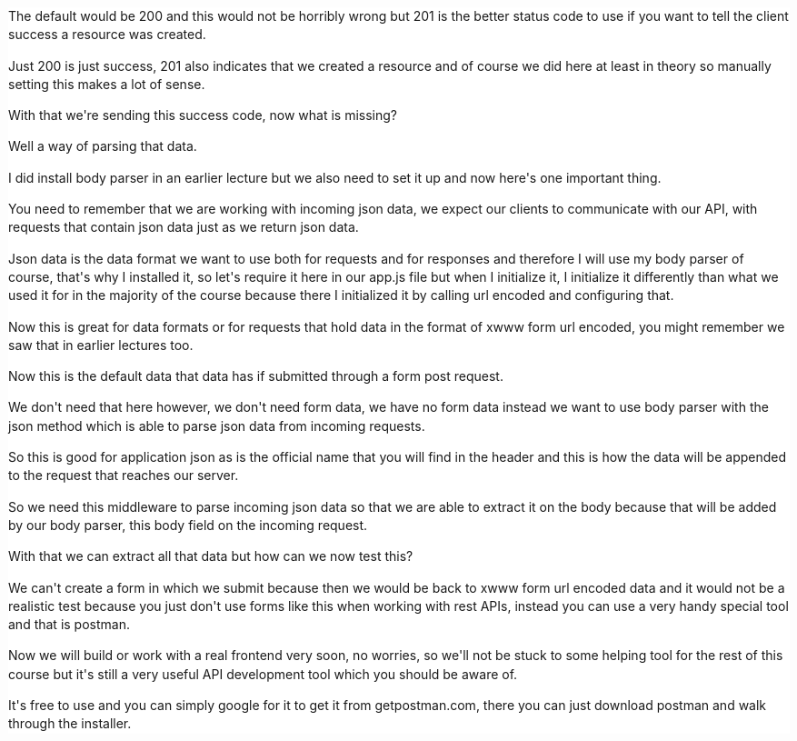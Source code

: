 The default would be 200 and this would not be horribly wrong but 201 is the
better status code to use if you want to tell the client success a resource was
created. 

Just 200 is just success, 201 also indicates that we created a resource and of
course we did here at least in theory so manually setting this makes a lot of
sense. 

With that we're sending this success code, now what is missing? 

Well a way of parsing that data. 

I did install body parser in an earlier lecture but we also need to set it up
and now here's one important thing. 

You need to remember that we are working with incoming json data, we expect our
clients to communicate with our API, with requests that contain json data just
as we return json data. 

Json data is the data format we want to use both for requests and for responses
and therefore I will use my body parser of course, that's why I installed it, so
let's require it here in our app.js file but when I initialize it, I initialize
it differently than what we used it for in the majority of the course because
there I initialized it by calling url encoded and configuring that. 

Now this is great for data formats or for requests that hold data in the format
of xwww form url encoded, you might remember we saw that in earlier lectures
too. 

Now this is the default data that data has if submitted through a form post
request. 

We don't need that here however, we don't need form data, we have no form data
instead we want to use body parser with the json method which is able to parse
json data from incoming requests. 

So this is good for application json as is the official name that you will find
in the header and this is how the data will be appended to the request that
reaches our server. 

So we need this middleware to parse incoming json data so that we are able to
extract it on the body because that will be added by our body parser, this body
field on the incoming request. 

With that we can extract all that data but how can we now test this? 

We can't create a form in which we submit because then we would be back to xwww
form url encoded data and it would not be a realistic test because you just
don't use forms like this when working with rest APIs, instead you can use a
very handy special tool and that is postman. 

Now we will build or work with a real frontend very soon, no worries, so we'll
not be stuck to some helping tool for the rest of this course but it's still a
very useful API development tool which you should be aware of. 

It's free to use and you can simply google for it to get it from getpostman.com,
there you can just download postman and walk through the installer. 
